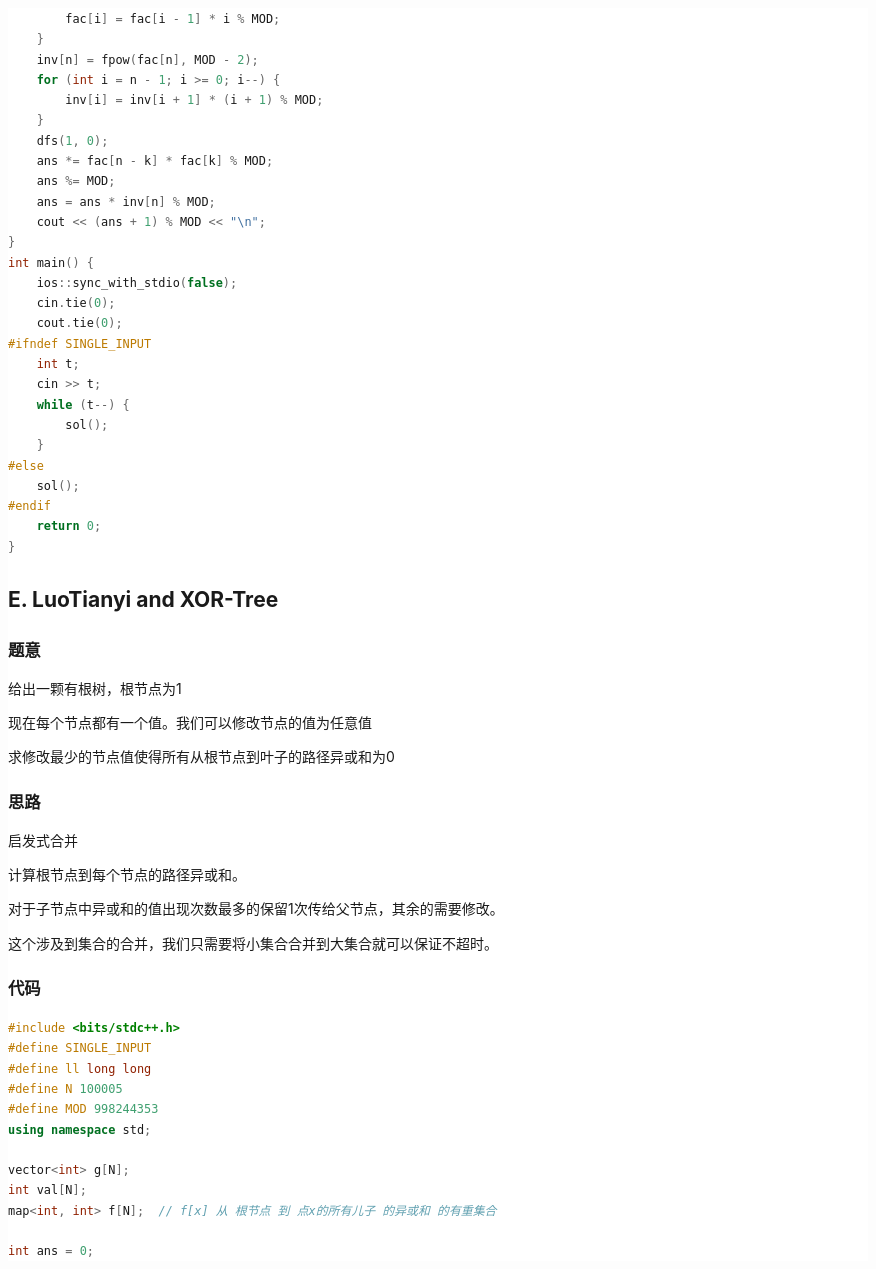 ```cpp
        fac[i] = fac[i - 1] * i % MOD;
    }
    inv[n] = fpow(fac[n], MOD - 2);
    for (int i = n - 1; i >= 0; i--) {
        inv[i] = inv[i + 1] * (i + 1) % MOD;
    }
    dfs(1, 0);
    ans *= fac[n - k] * fac[k] % MOD;
    ans %= MOD;
    ans = ans * inv[n] % MOD;
    cout << (ans + 1) % MOD << "\n";
}
int main() {
    ios::sync_with_stdio(false);
    cin.tie(0);
    cout.tie(0);
#ifndef SINGLE_INPUT
    int t;
    cin >> t;
    while (t--) {
        sol();
    }
#else
    sol();
#endif
    return 0;
}
```

## E. LuoTianyi and XOR-Tree

### 题意

给出一颗有根树，根节点为1

现在每个节点都有一个值。我们可以修改节点的值为任意值

求修改最少的节点值使得所有从根节点到叶子的路径异或和为0

### 思路

启发式合并

计算根节点到每个节点的路径异或和。

对于子节点中异或和的值出现次数最多的保留1次传给父节点，其余的需要修改。

这个涉及到集合的合并，我们只需要将小集合合并到大集合就可以保证不超时。

### 代码

```cpp
#include <bits/stdc++.h>
#define SINGLE_INPUT
#define ll long long
#define N 100005
#define MOD 998244353
using namespace std;

vector<int> g[N];
int val[N];
map<int, int> f[N];  // f[x] 从 根节点 到 点x的所有儿子 的异或和 的有重集合

int ans = 0;

```